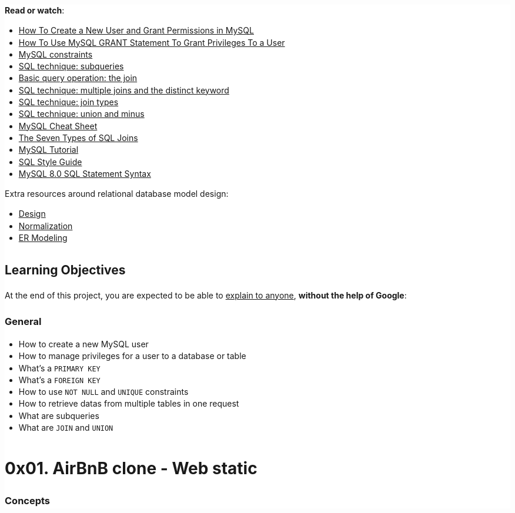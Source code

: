 **Read or watch**:

-   [How To Create a New User and Grant Permissions in MySQL](https://intranet.alxswe.com/rltoken/RniBKj48bnIN8xpXhGl1yA "How To Create a New User and Grant Permissions in MySQL")
-   [How To Use MySQL GRANT Statement To Grant Privileges To a User](https://intranet.alxswe.com/rltoken/FIiEIvA6IN_hSKM5TvgyxQ "How To Use MySQL GRANT Statement To Grant Privileges To a User")
-   [MySQL constraints](https://intranet.alxswe.com/rltoken/LrovGa6N-OE2ID_tpWZRaQ "MySQL constraints")
-   [SQL technique: subqueries](https://intranet.alxswe.com/rltoken/kR71h5zjkPtx4kBoVf7q0g "SQL technique: subqueries")
-   [Basic query operation: the join](https://intranet.alxswe.com/rltoken/rNMJeQ1jbNTCljbvCSjf6w "Basic query operation: the join")
-   [SQL technique: multiple joins and the distinct keyword](https://intranet.alxswe.com/rltoken/HhZ6TJ1q5S0aR4lhfpKdOQ "SQL technique: multiple joins and the distinct keyword")
-   [SQL technique: join types](https://intranet.alxswe.com/rltoken/T6FZUQdsMzr8hgNInBzudA "SQL technique: join types")
-   [SQL technique: union and minus](https://intranet.alxswe.com/rltoken/Nd-sdM8QUpf0YKIlXzVv4w "SQL technique: union and minus")
-   [MySQL Cheat Sheet](https://intranet.alxswe.com/rltoken/iSNyinU6SPWTGDUWMmcRkg "MySQL Cheat Sheet")
-   [The Seven Types of SQL Joins](https://intranet.alxswe.com/rltoken/-plhBsra0N7BOuFoEg--zg "The Seven Types of SQL Joins")
-   [MySQL Tutorial](https://intranet.alxswe.com/rltoken/I4Lws_eQrIrNTbkZvvk-oQ "MySQL Tutorial")
-   [SQL Style Guide](https://intranet.alxswe.com/rltoken/051eAEP_rePBU7jeh879GA "SQL Style Guide")
-   [MySQL 8.0 SQL Statement Syntax](https://intranet.alxswe.com/rltoken/YavbYiraYFr8oTukT_N6eQ "MySQL 8.0 SQL Statement Syntax")

Extra resources around relational database model design:

-   [Design](https://intranet.alxswe.com/rltoken/EWLRPeqr5sQ9AqfoG_KXxw "Design")
-   [Normalization](https://intranet.alxswe.com/rltoken/mqBhYoSYbhH5ZZrhDcY0kA "Normalization")
-   [ER Modeling](https://intranet.alxswe.com/rltoken/R0exkJmf-2ddKjGfa8D0dA "ER Modeling")

## Learning Objectives

At the end of this project, you are expected to be able to  [explain to anyone](https://intranet.alxswe.com/rltoken/0qci3VdIVdKJXldEZ6zAjA "explain to anyone"),  **without the help of Google**:

### General

-   How to create a new MySQL user
-   How to manage privileges for a user to a database or table
-   What’s a  `PRIMARY KEY`
-   What’s a  `FOREIGN KEY`
-   How to use  `NOT NULL`  and  `UNIQUE`  constraints
-   How to retrieve datas from multiple tables in one request
-   What are subqueries
-   What are  `JOIN`  and  `UNION`

# 0x01. AirBnB clone - Web static
### Concepts
